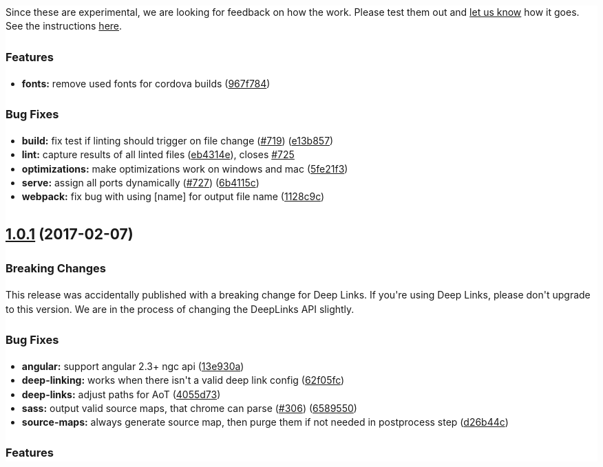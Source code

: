 Since these are experimental, we are looking for feedback on how the work. Please test them out and [let us know](https://github.com/ionic-team/ionic-app-scripts/issues) how it goes. See the instructions [here](https://github.com/ionic-team/ionic-app-scripts#custom-configuration).


### Features
* **fonts:** remove used fonts for cordova builds ([967f784](https://github.com/ionic-team/ionic-app-scripts/commit/967f784))

### Bug Fixes

* **build:** fix test if linting should trigger on file change ([#719](https://github.com/ionic-team/ionic-app-scripts/issues/719)) ([e13b857](https://github.com/ionic-team/ionic-app-scripts/commit/e13b857))
* **lint:** capture results of all linted files ([eb4314e](https://github.com/ionic-team/ionic-app-scripts/commit/eb4314e)), closes [#725](https://github.com/ionic-team/ionic-app-scripts/issues/725)
* **optimizations:** make optimizations work on windows and mac ([5fe21f3](https://github.com/ionic-team/ionic-app-scripts/commit/5fe21f3))
* **serve:** assign all ports dynamically ([#727](https://github.com/ionic-team/ionic-app-scripts/issues/727)) ([6b4115c](https://github.com/ionic-team/ionic-app-scripts/commit/6b4115c))
* **webpack:** fix bug with using [name] for output file name ([1128c9c](https://github.com/ionic-team/ionic-app-scripts/commit/1128c9c))






<a name="1.0.1"></a>
## [1.0.1](https://github.com/ionic-team/ionic-app-scripts/compare/v1.0.0...v1.0.1) (2017-02-07)

### Breaking Changes

This release was accidentally published with a breaking change for Deep Links. If you're using Deep Links, please don't upgrade to this version. We are in the process of changing the DeepLinks API slightly.

### Bug Fixes

* **angular:** support angular 2.3+ ngc api ([13e930a](https://github.com/ionic-team/ionic-app-scripts/commit/13e930a))
* **deep-linking:** works when there isn't a valid deep link config ([62f05fc](https://github.com/ionic-team/ionic-app-scripts/commit/62f05fc))
* **deep-links:** adjust paths for AoT ([4055d73](https://github.com/ionic-team/ionic-app-scripts/commit/4055d73))
* **sass:** output valid source maps, that chrome can parse ([#306](https://github.com/ionic-team/ionic-app-scripts/issues/306)) ([6589550](https://github.com/ionic-team/ionic-app-scripts/commit/6589550))
* **source-maps:** always generate source map, then purge them if not needed in postprocess step ([d26b44c](https://github.com/ionic-team/ionic-app-scripts/commit/d26b44c))


### Features
